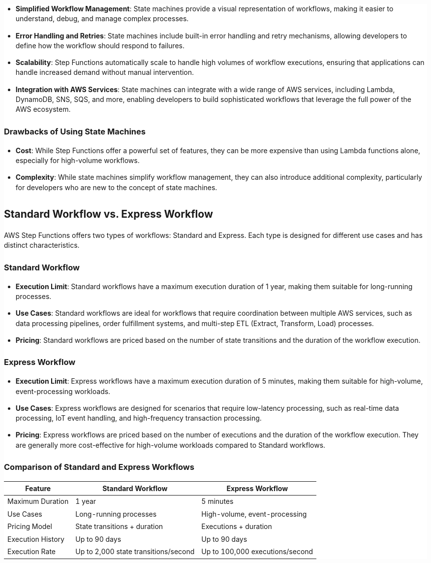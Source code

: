- **Simplified Workflow Management**: State machines provide a visual representation of workflows, making it easier to understand, debug, and manage complex processes.

- **Error Handling and Retries**: State machines include built-in error handling and retry mechanisms, allowing developers to define how the workflow should respond to failures.

- **Scalability**: Step Functions automatically scale to handle high volumes of workflow executions, ensuring that applications can handle increased demand without manual intervention.

- **Integration with AWS Services**: State machines can integrate with a wide range of AWS services, including Lambda, DynamoDB, SNS, SQS, and more, enabling developers to build sophisticated workflows that leverage the full power of the AWS ecosystem.

### Drawbacks of Using State Machines

- **Cost**: While Step Functions offer a powerful set of features, they can be more expensive than using Lambda functions alone, especially for high-volume workflows.

- **Complexity**: While state machines simplify workflow management, they can also introduce additional complexity, particularly for developers who are new to the concept of state machines.

## Standard Workflow vs. Express Workflow

AWS Step Functions offers two types of workflows: Standard and Express. Each type is designed for different use cases and has distinct characteristics.

### Standard Workflow

- **Execution Limit**: Standard workflows have a maximum execution duration of 1 year, making them suitable for long-running processes.

- **Use Cases**: Standard workflows are ideal for workflows that require coordination between multiple AWS services, such as data processing pipelines, order fulfillment systems, and multi-step ETL (Extract, Transform, Load) processes.

- **Pricing**: Standard workflows are priced based on the number of state transitions and the duration of the workflow execution.

### Express Workflow

- **Execution Limit**: Express workflows have a maximum execution duration of 5 minutes, making them suitable for high-volume, event-processing workloads.

- **Use Cases**: Express workflows are designed for scenarios that require low-latency processing, such as real-time data processing, IoT event handling, and high-frequency transaction processing.

- **Pricing**: Express workflows are priced based on the number of executions and the duration of the workflow execution. They are generally more cost-effective for high-volume workloads compared to Standard workflows.

### Comparison of Standard and Express Workflows

| Feature           | Standard Workflow                    | Express Workflow                |
| ----------------- | ------------------------------------ | ------------------------------- |
| Maximum Duration  | 1 year                               | 5 minutes                       |
| Use Cases         | Long-running processes               | High-volume, event-processing   |
| Pricing Model     | State transitions + duration         | Executions + duration           |
| Execution History | Up to 90 days                        | Up to 90 days                   |
| Execution Rate    | Up to 2,000 state transitions/second | Up to 100,000 executions/second |
